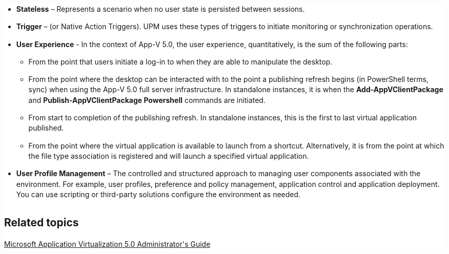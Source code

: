 -   **Stateless** – Represents a scenario when no user state is persisted between sessions.

-   **Trigger** – (or Native Action Triggers). UPM uses these types of triggers to initiate monitoring or synchronization operations.

-   **User Experience** - In the context of App-V 5.0, the user experience, quantitatively, is the sum of the following parts:

    -   From the point that users initiate a log-in to when they are able to manipulate the desktop.

    -   From the point where the desktop can be interacted with to the point a publishing refresh begins (in PowerShell terms, sync) when using the App-V 5.0 full server infrastructure. In standalone instances, it is when the **Add-AppVClientPackage** and **Publish-AppVClientPackage Powershell** commands are initiated.

    -   From start to completion of the publishing refresh. In standalone instances, this is the first to last virtual application published.

    -   From the point where the virtual application is available to launch from a shortcut. Alternatively, it is from the point at which the file type association is registered and will launch a specified virtual application.

-   **User Profile Management** – The controlled and structured approach to managing user components associated with the environment. For example, user profiles, preference and policy management, application control and application deployment. You can use scripting or third-party solutions configure the environment as needed.






## Related topics


[Microsoft Application Virtualization 5.0 Administrator's Guide](microsoft-application-virtualization-50-administrators-guide.md)










